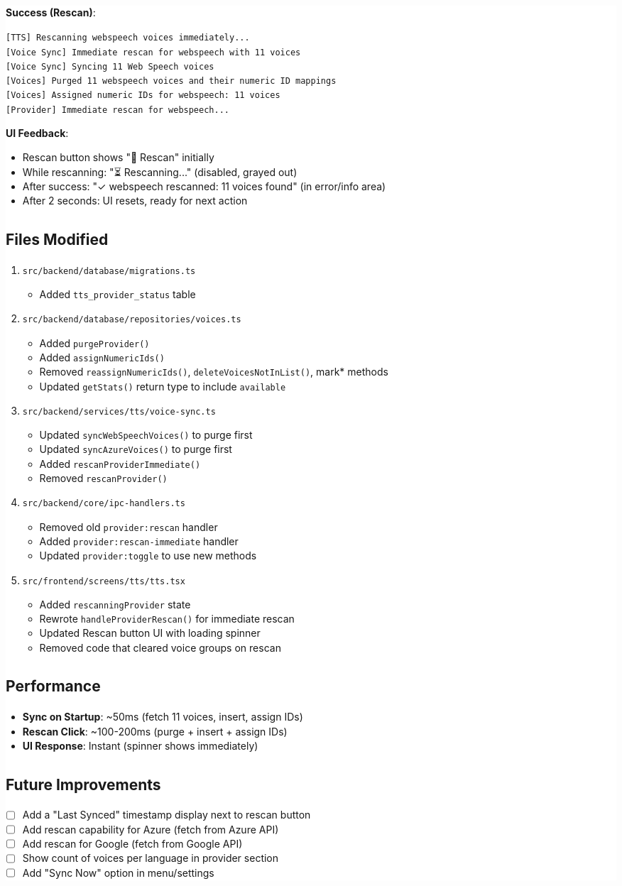 **Success (Rescan)**:
```
[TTS] Rescanning webspeech voices immediately...
[Voice Sync] Immediate rescan for webspeech with 11 voices
[Voice Sync] Syncing 11 Web Speech voices
[Voices] Purged 11 webspeech voices and their numeric ID mappings
[Voices] Assigned numeric IDs for webspeech: 11 voices
[Provider] Immediate rescan for webspeech...
```

**UI Feedback**:
- Rescan button shows "🔄 Rescan" initially
- While rescanning: "⏳ Rescanning..." (disabled, grayed out)
- After success: "✓ webspeech rescanned: 11 voices found" (in error/info area)
- After 2 seconds: UI resets, ready for next action

## Files Modified

1. `src/backend/database/migrations.ts`
   - Added `tts_provider_status` table

2. `src/backend/database/repositories/voices.ts`
   - Added `purgeProvider()`
   - Added `assignNumericIds()`
   - Removed `reassignNumericIds()`, `deleteVoicesNotInList()`, mark* methods
   - Updated `getStats()` return type to include `available`

3. `src/backend/services/tts/voice-sync.ts`
   - Updated `syncWebSpeechVoices()` to purge first
   - Updated `syncAzureVoices()` to purge first
   - Added `rescanProviderImmediate()`
   - Removed `rescanProvider()`

4. `src/backend/core/ipc-handlers.ts`
   - Removed old `provider:rescan` handler
   - Added `provider:rescan-immediate` handler
   - Updated `provider:toggle` to use new methods

5. `src/frontend/screens/tts/tts.tsx`
   - Added `rescanningProvider` state
   - Rewrote `handleProviderRescan()` for immediate rescan
   - Updated Rescan button UI with loading spinner
   - Removed code that cleared voice groups on rescan

## Performance

- **Sync on Startup**: ~50ms (fetch 11 voices, insert, assign IDs)
- **Rescan Click**: ~100-200ms (purge + insert + assign IDs)
- **UI Response**: Instant (spinner shows immediately)

## Future Improvements

- [ ] Add a "Last Synced" timestamp display next to rescan button
- [ ] Add rescan capability for Azure (fetch from Azure API)
- [ ] Add rescan for Google (fetch from Google API)
- [ ] Show count of voices per language in provider section
- [ ] Add "Sync Now" option in menu/settings
